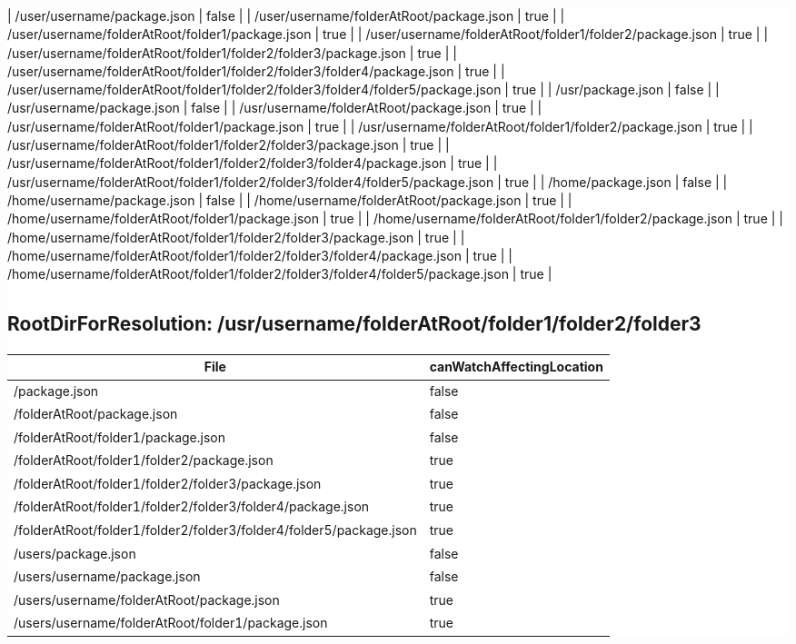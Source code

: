 | /user/username/package.json                                                       | false                     |
| /user/username/folderAtRoot/package.json                                          | true                      |
| /user/username/folderAtRoot/folder1/package.json                                  | true                      |
| /user/username/folderAtRoot/folder1/folder2/package.json                          | true                      |
| /user/username/folderAtRoot/folder1/folder2/folder3/package.json                  | true                      |
| /user/username/folderAtRoot/folder1/folder2/folder3/folder4/package.json          | true                      |
| /user/username/folderAtRoot/folder1/folder2/folder3/folder4/folder5/package.json  | true                      |
| /usr/package.json                                                                 | false                     |
| /usr/username/package.json                                                        | false                     |
| /usr/username/folderAtRoot/package.json                                           | true                      |
| /usr/username/folderAtRoot/folder1/package.json                                   | true                      |
| /usr/username/folderAtRoot/folder1/folder2/package.json                           | true                      |
| /usr/username/folderAtRoot/folder1/folder2/folder3/package.json                   | true                      |
| /usr/username/folderAtRoot/folder1/folder2/folder3/folder4/package.json           | true                      |
| /usr/username/folderAtRoot/folder1/folder2/folder3/folder4/folder5/package.json   | true                      |
| /home/package.json                                                                | false                     |
| /home/username/package.json                                                       | false                     |
| /home/username/folderAtRoot/package.json                                          | true                      |
| /home/username/folderAtRoot/folder1/package.json                                  | true                      |
| /home/username/folderAtRoot/folder1/folder2/package.json                          | true                      |
| /home/username/folderAtRoot/folder1/folder2/folder3/package.json                  | true                      |
| /home/username/folderAtRoot/folder1/folder2/folder3/folder4/package.json          | true                      |
| /home/username/folderAtRoot/folder1/folder2/folder3/folder4/folder5/package.json  | true                      |

## RootDirForResolution: /usr/username/folderAtRoot/folder1/folder2/folder3

| File                                                                              | canWatchAffectingLocation |
| --------------------------------------------------------------------------------- | ------------------------- |
| /package.json                                                                     | false                     |
| /folderAtRoot/package.json                                                        | false                     |
| /folderAtRoot/folder1/package.json                                                | false                     |
| /folderAtRoot/folder1/folder2/package.json                                        | true                      |
| /folderAtRoot/folder1/folder2/folder3/package.json                                | true                      |
| /folderAtRoot/folder1/folder2/folder3/folder4/package.json                        | true                      |
| /folderAtRoot/folder1/folder2/folder3/folder4/folder5/package.json                | true                      |
| /users/package.json                                                               | false                     |
| /users/username/package.json                                                      | false                     |
| /users/username/folderAtRoot/package.json                                         | true                      |
| /users/username/folderAtRoot/folder1/package.json                                 | true                      |